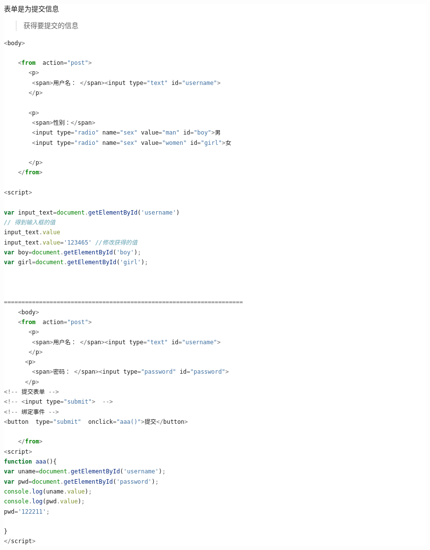 表单是为提交信息

> 获得要提交的信息


```javascript
<body>

    <from  action="post">
       <p>
        <span>用户名： </span><input type="text" id="username">
       </p>
      
       <p>
        <span>性别：</span>
        <input type="radio" name="sex" value="man" id="boy">男
        <input type="radio" name="sex" value="women" id="girl">女

       </p>
    </from>

<script>

var input_text=document.getElementById('username')
// 得到输入框的值
input_text.value
input_text.value='123465' //修改获得的值
var boy=document.getElementById('boy');
var girl=document.getElementById('girl');



====================================================================
    <body>
    <from  action="post">
       <p>
        <span>用户名： </span><input type="text" id="username">
       </p>
      <p>
        <span>密码： </span><input type="password" id="password">
      </p>
<!-- 提交表单 -->
<!-- <input type="submit">  -->
<!-- 绑定事件 -->
<button  type="submit"  onclick="aaa()">提交</button>

    </from>
<script>
function aaa(){
var uname=document.getElementById('username');
var pwd=document.getElementById('password');
console.log(uname.value);
console.log(pwd.value);
pwd='122211';

}
</script>
```

